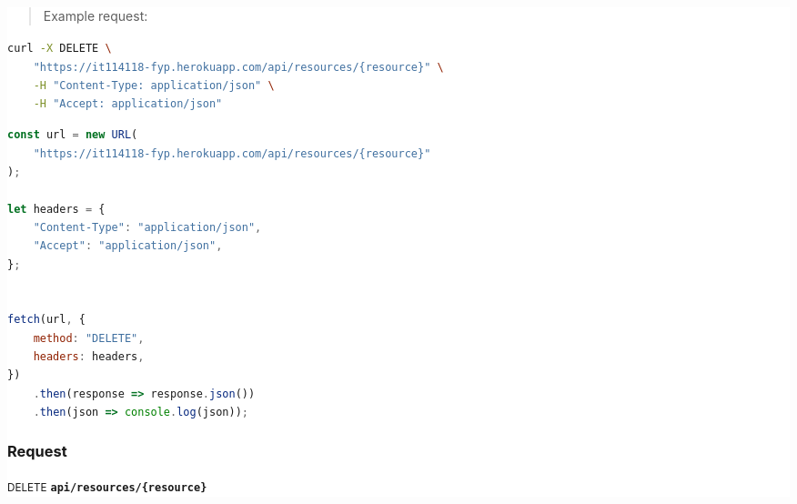 
> Example request:

```bash
curl -X DELETE \
    "https://it114118-fyp.herokuapp.com/api/resources/{resource}" \
    -H "Content-Type: application/json" \
    -H "Accept: application/json"
```

```javascript
const url = new URL(
    "https://it114118-fyp.herokuapp.com/api/resources/{resource}"
);

let headers = {
    "Content-Type": "application/json",
    "Accept": "application/json",
};


fetch(url, {
    method: "DELETE",
    headers: headers,
})
    .then(response => response.json())
    .then(json => console.log(json));
```



### Request
<small class="badge badge-red">DELETE</small>
 **`api/resources/{resource}`**




